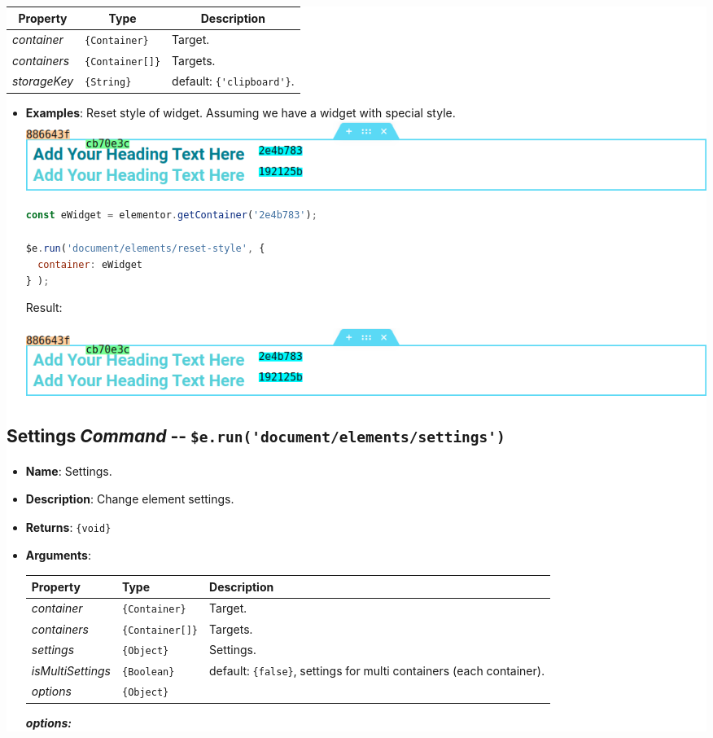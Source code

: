    | Property     | Type             | Description |
   |---           |---               |---|
   | _container_  | `{Container}`    | Target.
   | _containers_ | `{Container[]}`  | Targets.
   | _storageKey_ | `{String}`       | default: `{'clipboard'}`.

* **Examples**:
    Reset style of widget.
    Assuming we have a widget with special style.
    ![widget-heading-another-heading-with-special-style](./_images/widget-heading-another-heading-with-special-style.png)

    ```javascript
    const eWidget = elementor.getContainer('2e4b783');
    
    $e.run('document/elements/reset-style', { 
      container: eWidget
    } );
    ```
    Result:
    
    ![widget-heading-pasted](./_images/widget-heading-pasted.png)

## Settings _Command_ -- `$e.run('document/elements/settings')`
*  **Name**: Settings.
*  **Description**: Change element settings.
*  **Returns**: `{void}`
*  **Arguments**: 

   | Property     | Type             | Description |
   |---           |---               |---|
   | _container_  | `{Container}`    | Target.
   | _containers_ | `{Container[]}`  | Targets.
   | _settings_        | `{Object}`  | Settings.
   | _isMultiSettings_ | `{Boolean}` | default: `{false}`, settings for multi containers (each container).
   | _options_         | `{Object}`  | 

    **_options:_**
   